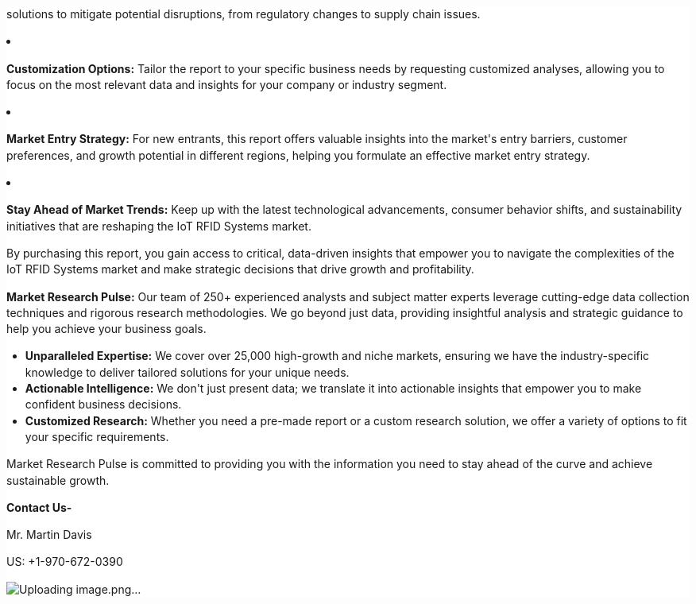 solutions to mitigate potential disruptions, from regulatory changes to supply chain issues.</p></li><li><p><strong>Customization Options:</strong> Tailor the report to your specific business needs by requesting customized analyses, allowing you to focus on the most relevant data and insights for your company or industry segment.</p></li><li><p><strong>Market Entry Strategy:</strong> For new entrants, this report offers valuable insights into the market's entry barriers, customer preferences, and growth potential in different regions, helping you formulate an effective market entry strategy.</p></li><li><p><strong>Stay Ahead of Market Trends:</strong> Keep up with the latest technological advancements, consumer behavior shifts, and sustainability initiatives that are reshaping the IoT RFID Systems market.</p></li></ol><p>By purchasing this report, you gain access to critical, data-driven insights that empower you to navigate the complexities of the IoT RFID Systems market and make strategic decisions that drive growth and profitability.</p><p><strong>Market Research Pulse:</strong>&nbsp;Our team of 250+ experienced analysts and subject matter experts leverage cutting-edge data collection techniques and rigorous research methodologies. We go beyond just data, providing insightful analysis and strategic guidance to help you achieve your business goals.</p><ul><li><strong>Unparalleled Expertise:</strong>&nbsp;We cover over 25,000 high-growth and niche markets, ensuring we have the industry-specific knowledge to deliver tailored solutions for your unique needs.</li><li><strong>Actionable Intelligence:</strong>&nbsp;We don't just present data; we translate it into actionable insights that empower you to make confident business decisions.</li><li><strong>Customized Research:</strong>&nbsp;Whether you need a pre-made report or a custom research solution, we offer a variety of options to fit your specific requirements.</li></ul><p>Market Research Pulse is committed to providing you with the information you need to stay ahead of the curve and achieve sustainable growth.</p><p><strong>Contact Us-</strong></p><p>Mr. Martin Davis</p><p>US: +1-970-672-0390</p>
![Uploading image.png…]()
